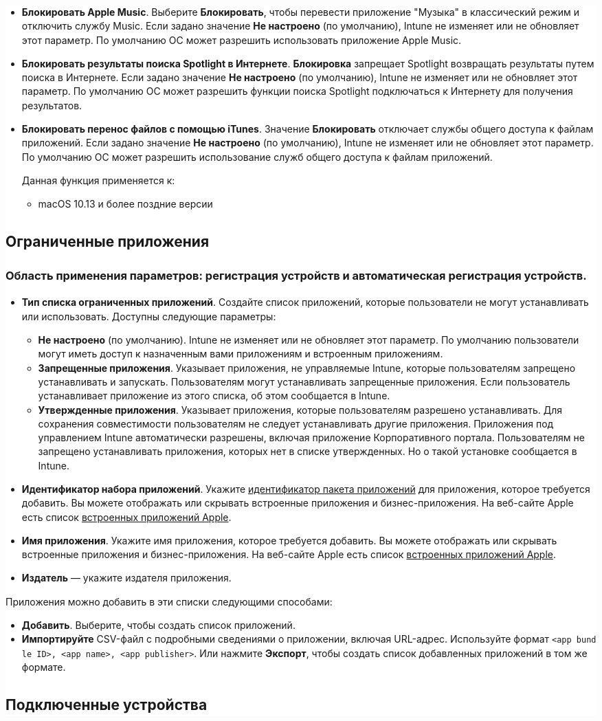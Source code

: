 - **Блокировать Apple Music**. Выберите **Блокировать**, чтобы перевести приложение "Музыка" в классический режим и отключить службу Music. Если задано значение **Не настроено** (по умолчанию), Intune не изменяет или не обновляет этот параметр. По умолчанию ОС может разрешить использовать приложение Apple Music.
- **Блокировать результаты поиска Spotlight в Интернете**. **Блокировка** запрещает Spotlight возвращать результаты путем поиска в Интернете. Если задано значение **Не настроено** (по умолчанию), Intune не изменяет или не обновляет этот параметр. По умолчанию ОС может разрешить функции поиска Spotlight подключаться к Интернету для получения результатов.
- **Блокировать перенос файлов с помощью iTunes**. Значение **Блокировать** отключает службы общего доступа к файлам приложений. Если задано значение **Не настроено** (по умолчанию), Intune не изменяет или не обновляет этот параметр. По умолчанию ОС может разрешить использование служб общего доступа к файлам приложений.

  Данная функция применяется к:  
  - macOS 10.13 и более поздние версии

## <a name="restricted-apps"></a>Ограниченные приложения

### <a name="settings-apply-to-device-enrollment-and-automated-device-enrollment"></a>Область применения параметров: регистрация устройств и автоматическая регистрация устройств.

- **Тип списка ограниченных приложений**. Создайте список приложений, которые пользователи не могут устанавливать или использовать. Доступны следующие параметры:

  - **Не настроено** (по умолчанию). Intune не изменяет или не обновляет этот параметр. По умолчанию пользователи могут иметь доступ к назначенным вами приложениям и встроенным приложениям.
  - **Запрещенные приложения**. Указывает приложения, не управляемые Intune, которые пользователям запрещено устанавливать и запускать. Пользователям могут устанавливать запрещенные приложения. Если пользователь устанавливает приложение из этого списка, об этом сообщается в Intune.
  - **Утвержденные приложения**. Указывает приложения, которые пользователям разрешено устанавливать. Для сохранения совместимости пользователям не следует устанавливать другие приложения. Приложения под управлением Intune автоматически разрешены, включая приложение Корпоративного портала. Пользователям не запрещено устанавливать приложения, которых нет в списке утвержденных. Но о такой установке сообщается в Intune.

- **Идентификатор набора приложений**. Укажите [идентификатор пакета приложений](bundle-ids-built-in-ios-apps.md) для приложения, которое требуется добавить. Вы можете отображать или скрывать встроенные приложения и бизнес-приложения. На веб-сайте Apple есть список [встроенных приложений Apple](https://support.apple.com/HT208094).
- **Имя приложения**. Укажите имя приложения, которое требуется добавить. Вы можете отображать или скрывать встроенные приложения и бизнес-приложения. На веб-сайте Apple есть список [встроенных приложений Apple](https://support.apple.com/HT208094).
- **Издатель** — укажите издателя приложения.

Приложения можно добавить в эти списки следующими способами:

- **Добавить**. Выберите, чтобы создать список приложений.
- **Импортируйте** CSV-файл с подробными сведениями о приложении, включая URL-адрес. Используйте формат `<app bundle ID>, <app name>, <app publisher>`. Или нажмите **Экспорт**, чтобы создать список добавленных приложений в том же формате.

## <a name="connected-devices"></a>Подключенные устройства
